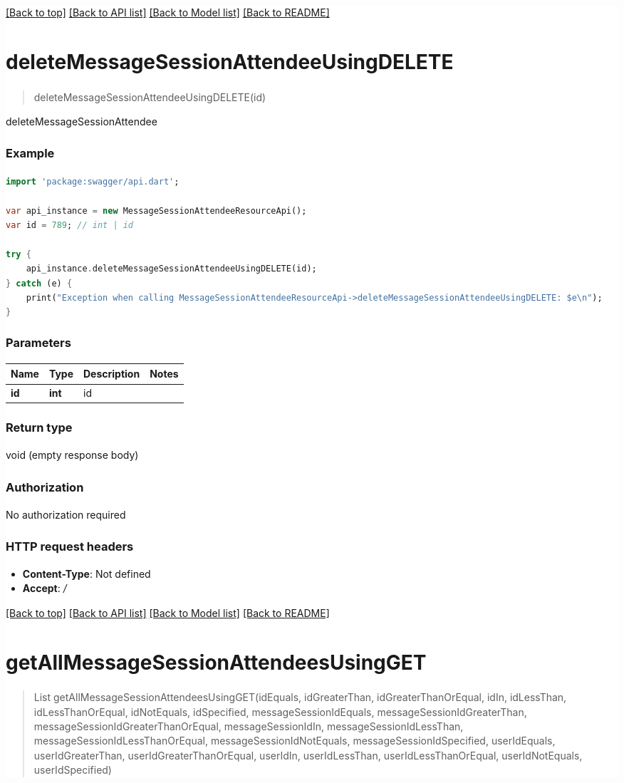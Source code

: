 [[Back to top]](#) [[Back to API list]](../README.md#documentation-for-api-endpoints) [[Back to Model list]](../README.md#documentation-for-models) [[Back to README]](../README.md)

# **deleteMessageSessionAttendeeUsingDELETE**
> deleteMessageSessionAttendeeUsingDELETE(id)

deleteMessageSessionAttendee

### Example 
```dart
import 'package:swagger/api.dart';

var api_instance = new MessageSessionAttendeeResourceApi();
var id = 789; // int | id

try { 
    api_instance.deleteMessageSessionAttendeeUsingDELETE(id);
} catch (e) {
    print("Exception when calling MessageSessionAttendeeResourceApi->deleteMessageSessionAttendeeUsingDELETE: $e\n");
}
```

### Parameters

Name | Type | Description  | Notes
------------- | ------------- | ------------- | -------------
 **id** | **int**| id | 

### Return type

void (empty response body)

### Authorization

No authorization required

### HTTP request headers

 - **Content-Type**: Not defined
 - **Accept**: */*

[[Back to top]](#) [[Back to API list]](../README.md#documentation-for-api-endpoints) [[Back to Model list]](../README.md#documentation-for-models) [[Back to README]](../README.md)

# **getAllMessageSessionAttendeesUsingGET**
> List<MessageSessionAttendeeDTO> getAllMessageSessionAttendeesUsingGET(idEquals, idGreaterThan, idGreaterThanOrEqual, idIn, idLessThan, idLessThanOrEqual, idNotEquals, idSpecified, messageSessionIdEquals, messageSessionIdGreaterThan, messageSessionIdGreaterThanOrEqual, messageSessionIdIn, messageSessionIdLessThan, messageSessionIdLessThanOrEqual, messageSessionIdNotEquals, messageSessionIdSpecified, userIdEquals, userIdGreaterThan, userIdGreaterThanOrEqual, userIdIn, userIdLessThan, userIdLessThanOrEqual, userIdNotEquals, userIdSpecified)
